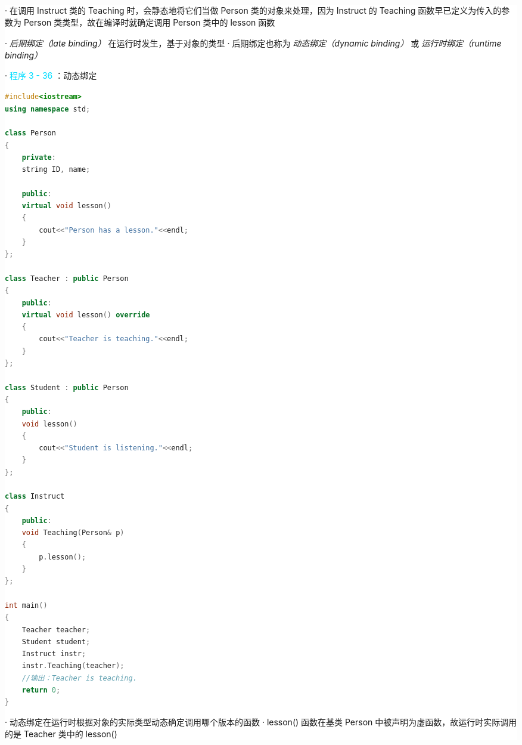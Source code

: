· 在调用 Instruct 类的 Teaching 时，会静态地将它们当做 Person 类的对象来处理，因为 Instruct 的 Teaching 函数早已定义为传入的参数为 Person 类类型，故在编译时就确定调用 Person 类中的 lesson 函数

· *后期绑定（late binding）* 在运行时发生，基于对象的类型
· 后期绑定也称为 *动态绑定（dynamic binding）* 或 *运行时绑定（runtime binding）*

· <font color="#00ddff">程序 3 - 36</font> ：动态绑定
```C++
#include<iostream>
using namespace std;

class Person
{
	private:
	string ID, name;
	
	public:
	virtual void lesson()
	{
		cout<<"Person has a lesson."<<endl;
	}
};

class Teacher : public Person
{
	public:
	virtual void lesson() override
	{
		cout<<"Teacher is teaching."<<endl;
	}
};

class Student : public Person
{
	public:
	void lesson()
	{
		cout<<"Student is listening."<<endl;
	}
};

class Instruct
{
	public:
	void Teaching(Person& p)
	{
		p.lesson();
	}
};

int main()
{
	Teacher teacher;
	Student student;
	Instruct instr;
	instr.Teaching(teacher);
	//输出：Teacher is teaching.
	return 0;
}
```
· 动态绑定在运行时根据对象的实际类型动态确定调用哪个版本的函数
· lesson() 函数在基类 Person 中被声明为虚函数，故运行时实际调用的是 Teacher 类中的 lesson()
